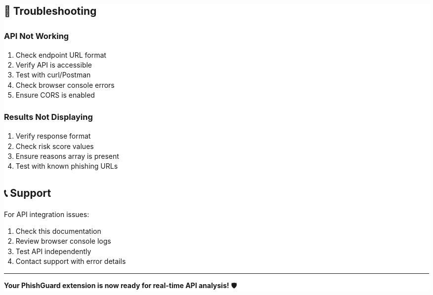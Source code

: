 ## 🚨 **Troubleshooting**

### **API Not Working**
1. Check endpoint URL format
2. Verify API is accessible
3. Test with curl/Postman
4. Check browser console errors
5. Ensure CORS is enabled

### **Results Not Displaying**
1. Verify response format
2. Check risk score values
3. Ensure reasons array is present
4. Test with known phishing URLs

## 📞 **Support**

For API integration issues:
1. Check this documentation
2. Review browser console logs
3. Test API independently
4. Contact support with error details

---

**Your PhishGuard extension is now ready for real-time API analysis!** 🛡️
